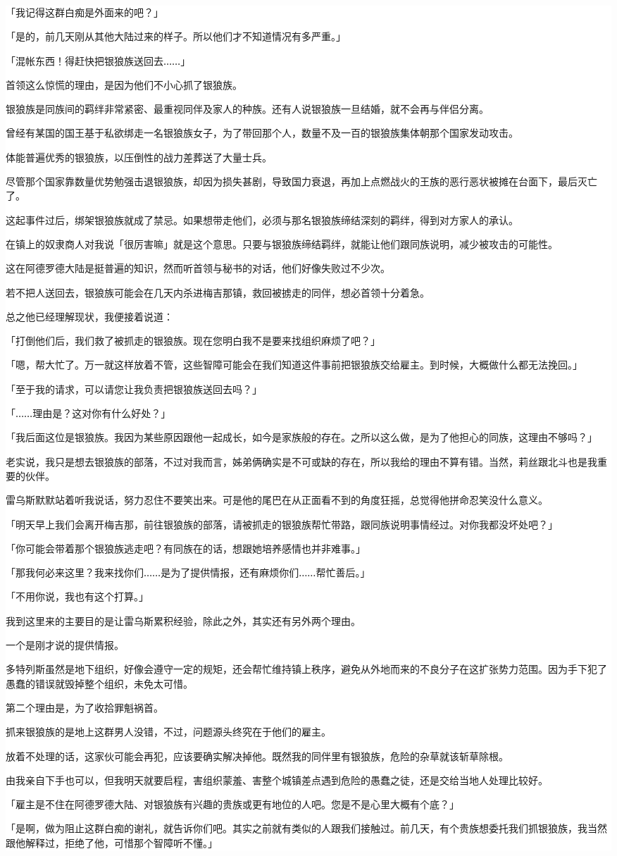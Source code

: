 「我记得这群白痴是外面来的吧？」

「是的，前几天刚从其他大陆过来的样子。所以他们才不知道情况有多严重。」

「混帐东西！得赶快把银狼族送回去……」

首领这么惊慌的理由，是因为他们不小心抓了银狼族。

银狼族是同族间的羁绊非常紧密、最重视同伴及家人的种族。还有人说银狼族一旦结婚，就不会再与伴侣分离。

曾经有某国的国王基于私欲绑走一名银狼族女子，为了带回那个人，数量不及一百的银狼族集体朝那个国家发动攻击。

体能普遍优秀的银狼族，以压倒性的战力差葬送了大量士兵。

尽管那个国家靠数量优势勉强击退银狼族，却因为损失甚剧，导致国力衰退，再加上点燃战火的王族的恶行恶状被摊在台面下，最后灭亡了。

这起事件过后，绑架银狼族就成了禁忌。如果想带走他们，必须与那名银狼族缔结深刻的羁绊，得到对方家人的承认。

在镇上的奴隶商人对我说「很厉害嘛」就是这个意思。只要与银狼族缔结羁绊，就能让他们跟同族说明，减少被攻击的可能性。

这在阿德罗德大陆是挺普遍的知识，然而听首领与秘书的对话，他们好像失败过不少次。

若不把人送回去，银狼族可能会在几天内杀进梅吉那镇，救回被掳走的同伴，想必首领十分着急。

总之他已经理解现状，我便接着说道：

「打倒他们后，我们救了被抓走的银狼族。现在您明白我不是要来找组织麻烦了吧？」

「嗯，帮大忙了。万一就这样放着不管，这些智障可能会在我们知道这件事前把银狼族交给雇主。到时候，大概做什么都无法挽回。」

「至于我的请求，可以请您让我负责把银狼族送回去吗？」

「……理由是？这对你有什么好处？」

「我后面这位是银狼族。我因为某些原因跟他一起成长，如今是家族般的存在。之所以这么做，是为了他担心的同族，这理由不够吗？」

老实说，我只是想去银狼族的部落，不过对我而言，姊弟俩确实是不可或缺的存在，所以我给的理由不算有错。当然，莉丝跟北斗也是我重要的伙伴。

雷乌斯默默站着听我说话，努力忍住不要笑出来。可是他的尾巴在从正面看不到的角度狂摇，总觉得他拼命忍笑没什么意义。

「明天早上我们会离开梅吉那，前往银狼族的部落，请被抓走的银狼族帮忙带路，跟同族说明事情经过。对你我都没坏处吧？」

「你可能会带着那个银狼族逃走吧？有同族在的话，想跟她培养感情也并非难事。」

「那我何必来这里？我来找你们……是为了提供情报，还有麻烦你们……帮忙善后。」

「不用你说，我也有这个打算。」

我到这里来的主要目的是让雷乌斯累积经验，除此之外，其实还有另外两个理由。

一个是刚才说的提供情报。

多特列斯虽然是地下组织，好像会遵守一定的规矩，还会帮忙维持镇上秩序，避免从外地而来的不良分子在这扩张势力范围。因为手下犯了愚蠢的错误就毁掉整个组织，未免太可惜。

第二个理由是，为了收拾罪魁祸首。

抓来银狼族的是地上这群男人没错，不过，问题源头终究在于他们的雇主。

放着不处理的话，这家伙可能会再犯，应该要确实解决掉他。既然我的同伴里有银狼族，危险的杂草就该斩草除根。

由我亲自下手也可以，但我明天就要启程，害组织蒙羞、害整个城镇差点遇到危险的愚蠢之徒，还是交给当地人处理比较好。

「雇主是不住在阿德罗德大陆、对银狼族有兴趣的贵族或更有地位的人吧。您是不是心里大概有个底？」

「是啊，做为阻止这群白痴的谢礼，就告诉你们吧。其实之前就有类似的人跟我们接触过。前几天，有个贵族想委托我们抓银狼族，我当然跟他解释过，拒绝了他，可惜那个智障听不懂。」
